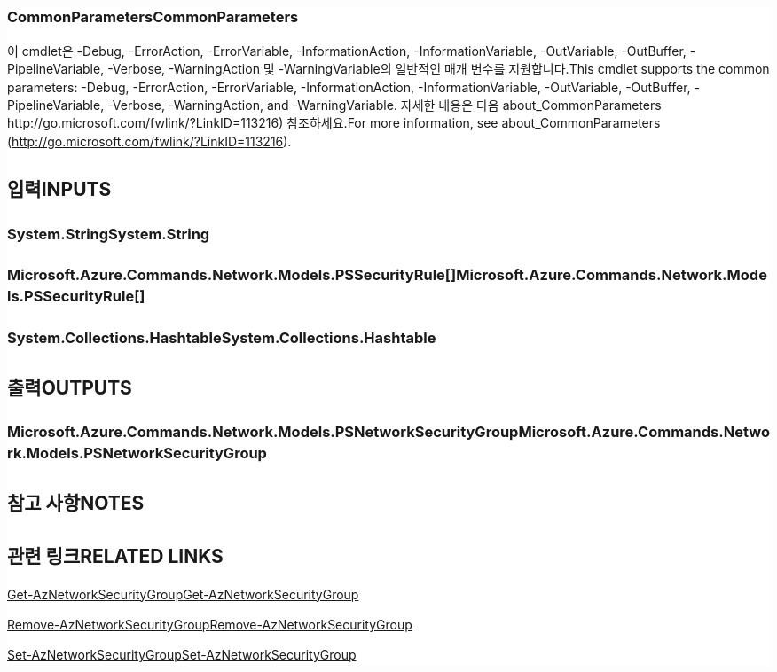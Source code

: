 ### <span data-ttu-id="a79a3-138">CommonParameters</span><span class="sxs-lookup"><span data-stu-id="a79a3-138">CommonParameters</span></span>
<span data-ttu-id="a79a3-139">이 cmdlet은 -Debug, -ErrorAction, -ErrorVariable, -InformationAction, -InformationVariable, -OutVariable, -OutBuffer, -PipelineVariable, -Verbose, -WarningAction 및 -WarningVariable의 일반적인 매개 변수를 지원합니다.</span><span class="sxs-lookup"><span data-stu-id="a79a3-139">This cmdlet supports the common parameters: -Debug, -ErrorAction, -ErrorVariable, -InformationAction, -InformationVariable, -OutVariable, -OutBuffer, -PipelineVariable, -Verbose, -WarningAction, and -WarningVariable.</span></span> <span data-ttu-id="a79a3-140">자세한 내용은 다음 about_CommonParameters http://go.microsoft.com/fwlink/?LinkID=113216) 참조하세요.</span><span class="sxs-lookup"><span data-stu-id="a79a3-140">For more information, see about_CommonParameters (http://go.microsoft.com/fwlink/?LinkID=113216).</span></span>

## <span data-ttu-id="a79a3-141">입력</span><span class="sxs-lookup"><span data-stu-id="a79a3-141">INPUTS</span></span>

### <span data-ttu-id="a79a3-142">System.String</span><span class="sxs-lookup"><span data-stu-id="a79a3-142">System.String</span></span>

### <span data-ttu-id="a79a3-143">Microsoft.Azure.Commands.Network.Models.PSSecurityRule[]</span><span class="sxs-lookup"><span data-stu-id="a79a3-143">Microsoft.Azure.Commands.Network.Models.PSSecurityRule[]</span></span>

### <span data-ttu-id="a79a3-144">System.Collections.Hashtable</span><span class="sxs-lookup"><span data-stu-id="a79a3-144">System.Collections.Hashtable</span></span>

## <span data-ttu-id="a79a3-145">출력</span><span class="sxs-lookup"><span data-stu-id="a79a3-145">OUTPUTS</span></span>

### <span data-ttu-id="a79a3-146">Microsoft.Azure.Commands.Network.Models.PSNetworkSecurityGroup</span><span class="sxs-lookup"><span data-stu-id="a79a3-146">Microsoft.Azure.Commands.Network.Models.PSNetworkSecurityGroup</span></span>

## <span data-ttu-id="a79a3-147">참고 사항</span><span class="sxs-lookup"><span data-stu-id="a79a3-147">NOTES</span></span>

## <span data-ttu-id="a79a3-148">관련 링크</span><span class="sxs-lookup"><span data-stu-id="a79a3-148">RELATED LINKS</span></span>

[<span data-ttu-id="a79a3-149">Get-AzNetworkSecurityGroup</span><span class="sxs-lookup"><span data-stu-id="a79a3-149">Get-AzNetworkSecurityGroup</span></span>](./Get-AzNetworkSecurityGroup.md)

[<span data-ttu-id="a79a3-150">Remove-AzNetworkSecurityGroup</span><span class="sxs-lookup"><span data-stu-id="a79a3-150">Remove-AzNetworkSecurityGroup</span></span>](./Remove-AzNetworkSecurityGroup.md)

[<span data-ttu-id="a79a3-151">Set-AzNetworkSecurityGroup</span><span class="sxs-lookup"><span data-stu-id="a79a3-151">Set-AzNetworkSecurityGroup</span></span>](./Set-AzNetworkSecurityGroup.md)
